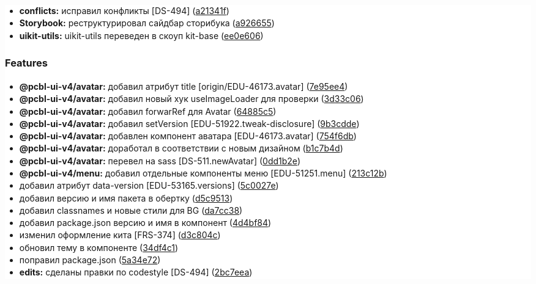 * **conflicts:** исправил конфликты [DS-494] ([a21341f](https://bitbucket.pcbltools.ru/bitbucket/projects/EDUPOWER/repos/uikit4/browse/packages/ui/Avatar/commits/a21341f4ee52324fedb638cf37b7d02a58d5547b))
* **Storybook:** реструктурировал сайдбар сторибука ([a926655](https://bitbucket.pcbltools.ru/bitbucket/projects/EDUPOWER/repos/uikit4/browse/packages/ui/Avatar/commits/a926655161f602e7359338c7ded4003aafe76af6))
* **uikit-utils:** uikit-utils переведен в скоуп kit-base ([ee0e606](https://bitbucket.pcbltools.ru/bitbucket/projects/EDUPOWER/repos/uikit4/browse/packages/ui/Avatar/commits/ee0e60648f8789e3f27c01b6205a1742f262f3f2))


### Features

* **@pcbl-ui-v4/avatar:** добавил атрибут title [origin/EDU-46173.avatar] ([7e95ee4](https://bitbucket.pcbltools.ru/bitbucket/projects/EDUPOWER/repos/uikit4/browse/packages/ui/Avatar/commits/7e95ee4f9022ca4fe70affcfdb4f100b9726990f))
* **@pcbl-ui-v4/avatar:** добавил новый хук useImageLoader для проверки ([3d33c06](https://bitbucket.pcbltools.ru/bitbucket/projects/EDUPOWER/repos/uikit4/browse/packages/ui/Avatar/commits/3d33c062fcd4eae60e4c114ccb5265096b2b1adf))
* **@pcbl-ui-v4/avatar:** добавил forwarRef для Avatar ([64885c5](https://bitbucket.pcbltools.ru/bitbucket/projects/EDUPOWER/repos/uikit4/browse/packages/ui/Avatar/commits/64885c5c97ab1b205c1398ab40d91d3bfbb951f4))
* **@pcbl-ui-v4/avatar:** добавил setVersion [EDU-51922.tweak-disclosure] ([9b3cdde](https://bitbucket.pcbltools.ru/bitbucket/projects/EDUPOWER/repos/uikit4/browse/packages/ui/Avatar/commits/9b3cdde37bb566008991071061be7e0fc40c25dc))
* **@pcbl-ui-v4/avatar:** добавлен компонент аватара [EDU-46173.avatar] ([754f6db](https://bitbucket.pcbltools.ru/bitbucket/projects/EDUPOWER/repos/uikit4/browse/packages/ui/Avatar/commits/754f6dbfaae0ef0a452947b9d57b79770327ea29))
* **@pcbl-ui-v4/avatar:** доработал в соответствии с новым дизайном ([b1c7b4d](https://bitbucket.pcbltools.ru/bitbucket/projects/EDUPOWER/repos/uikit4/browse/packages/ui/Avatar/commits/b1c7b4d60881fa2efe5eebd25adddd30807d8b37))
* **@pcbl-ui-v4/avatar:** перевел на sass [DS-511.newAvatar] ([0dd1b2e](https://bitbucket.pcbltools.ru/bitbucket/projects/EDUPOWER/repos/uikit4/browse/packages/ui/Avatar/commits/0dd1b2eb955f5d4790d6e65211be31c9419c27a1))
* **@pcbl-ui-v4/menu:** добавил отдельные компоненты меню [EDU-51251.menu] ([213c12b](https://bitbucket.pcbltools.ru/bitbucket/projects/EDUPOWER/repos/uikit4/browse/packages/ui/Avatar/commits/213c12b54eda1ee7ed271aec66694156077a58c6))
* добавил атрибут data-version [EDU-53165.versions] ([5c0027e](https://bitbucket.pcbltools.ru/bitbucket/projects/EDUPOWER/repos/uikit4/browse/packages/ui/Avatar/commits/5c0027e99f55e517acf7f3f4b8bd9024c71eb5a0))
* добавил версию и имя пакета в обертку ([d5c9513](https://bitbucket.pcbltools.ru/bitbucket/projects/EDUPOWER/repos/uikit4/browse/packages/ui/Avatar/commits/d5c9513367a308a1cb90ade75c1fd1ebc0571f03))
* добавил classnames и новые стили для BG ([da7cc38](https://bitbucket.pcbltools.ru/bitbucket/projects/EDUPOWER/repos/uikit4/browse/packages/ui/Avatar/commits/da7cc38827b58678f785f9bd579743c76ef833ab))
* добавил package.json версию и имя в компонент ([4d4bf84](https://bitbucket.pcbltools.ru/bitbucket/projects/EDUPOWER/repos/uikit4/browse/packages/ui/Avatar/commits/4d4bf84d6ffd4e2af25616d24c647e42af85cbb4))
* изменил оформление кита [FRS-374] ([d3c804c](https://bitbucket.pcbltools.ru/bitbucket/projects/EDUPOWER/repos/uikit4/browse/packages/ui/Avatar/commits/d3c804c470fcf0cea975cc4585241f43b764b5b5))
* обновил тему в компоненте ([34df4c1](https://bitbucket.pcbltools.ru/bitbucket/projects/EDUPOWER/repos/uikit4/browse/packages/ui/Avatar/commits/34df4c1e9fec0ad55e47a82b73c47ee3a94cb657))
* поправил package.json ([5a34e72](https://bitbucket.pcbltools.ru/bitbucket/projects/EDUPOWER/repos/uikit4/browse/packages/ui/Avatar/commits/5a34e720318f39283a5c640f6b9c5ebcf034cf86))
* **edits:** сделаны правки по codestyle [DS-494] ([2bc7eea](https://bitbucket.pcbltools.ru/bitbucket/projects/EDUPOWER/repos/uikit4/browse/packages/ui/Avatar/commits/2bc7eea1d37f95d0c28b1a03bb3561a314d71273))
